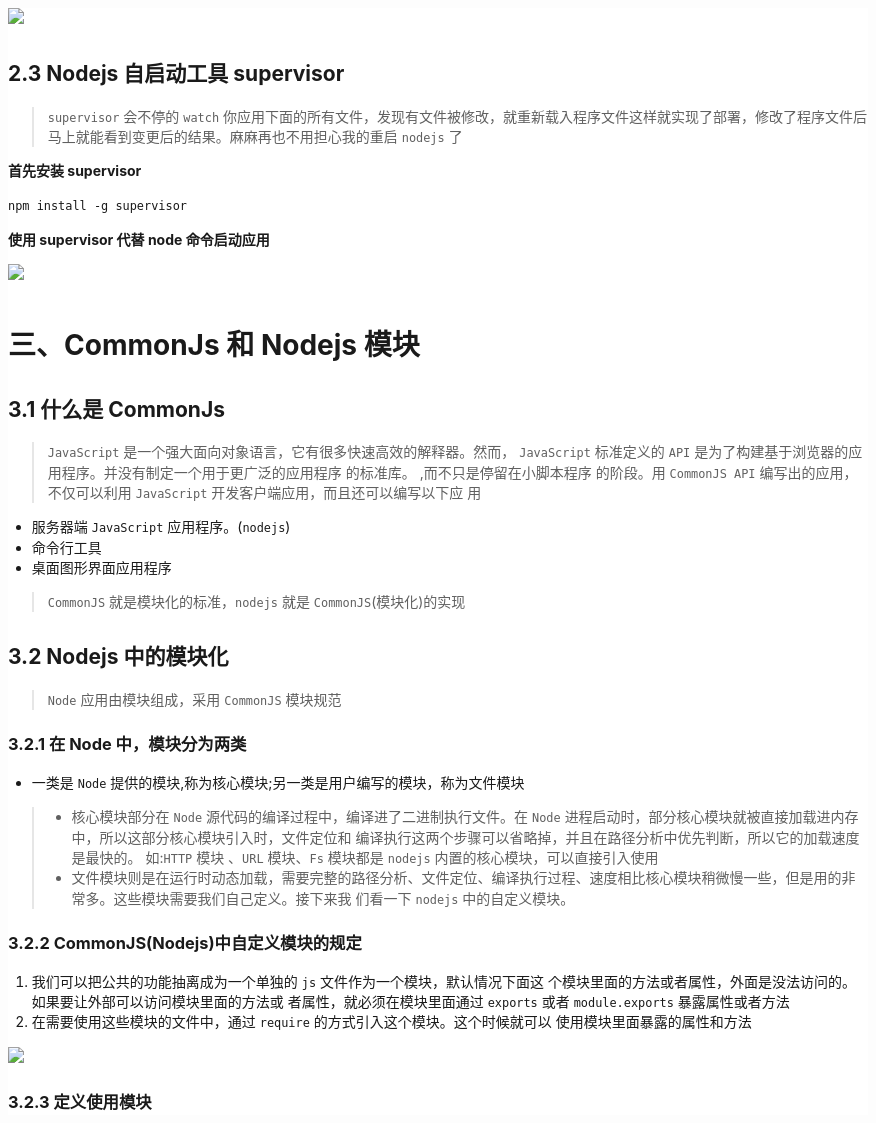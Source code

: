 ![](https://raw.sevencdn.com/HAODEabcd/Note/master/Web/node/5.png)

## 2.3 Nodejs 自启动工具 supervisor

> `supervisor` 会不停的 `watch` 你应用下面的所有文件，发现有文件被修改，就重新载入程序文件这样就实现了部署，修改了程序文件后马上就能看到变更后的结果。麻麻再也不用担心我的重启 `nodejs` 了

**首先安装 supervisor**

``` 
npm install -g supervisor
```

**使用 supervisor 代替 node 命令启动应用**

![](https://raw.sevencdn.com/HAODEabcd/Note/master/Web/node/6.png)
# 三、CommonJs 和 Nodejs 模块

## 3.1 什么是 CommonJs

> `JavaScript` 是一个强大面向对象语言，它有很多快速高效的解释器。然而， `JavaScript` 标准定义的 `API` 是为了构建基于浏览器的应用程序。并没有制定一个用于更广泛的应用程序 的标准库。
,而不只是停留在小脚本程序 的阶段。用 `CommonJS API` 编写出的应用，不仅可以利用 `JavaScript` 开发客户端应用，而且还可以编写以下应 用 

- 服务器端 `JavaScript` 应用程序。(`nodejs`)
- 命令行工具
- 桌面图形界面应用程序

> `CommonJS` 就是模块化的标准，`nodejs` 就是 `CommonJS`(模块化)的实现

## 3.2 Nodejs 中的模块化

> `Node` 应用由模块组成，采用 `CommonJS` 模块规范

### 3.2.1 在 Node 中，模块分为两类

- 一类是 `Node` 提供的模块,称为核心模块;另一类是用户编写的模块，称为文件模块

> - 核心模块部分在 `Node` 源代码的编译过程中，编译进了二进制执行文件。在 `Node` 进程启动时，部分核心模块就被直接加载进内存中，所以这部分核心模块引入时，文件定位和 编译执行这两个步骤可以省略掉，并且在路径分析中优先判断，所以它的加载速度是最快的。 如:`HTTP` 模块 、`URL` 模块、`Fs` 模块都是 `nodejs` 内置的核心模块，可以直接引入使用
> - 文件模块则是在运行时动态加载，需要完整的路径分析、文件定位、编译执行过程、速度相比核心模块稍微慢一些，但是用的非常多。这些模块需要我们自己定义。接下来我 们看一下 `nodejs` 中的自定义模块。

### 3.2.2 CommonJS(Nodejs)中自定义模块的规定

1. 我们可以把公共的功能抽离成为一个单独的 `js` 文件作为一个模块，默认情况下面这 个模块里面的方法或者属性，外面是没法访问的。如果要让外部可以访问模块里面的方法或 者属性，就必须在模块里面通过 `exports` 或者 `module.exports` 暴露属性或者方法
2. 在需要使用这些模块的文件中，通过 `require` 的方式引入这个模块。这个时候就可以 使用模块里面暴露的属性和方法

![](https://raw.sevencdn.com/HAODEabcd/Note/master/Web/node/7.png)

### 3.2.3 定义使用模块
